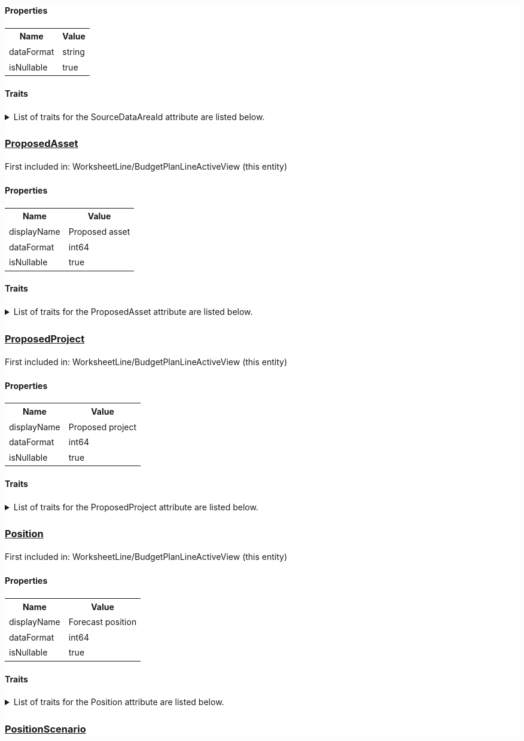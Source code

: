 #### Properties

<table><tr><th>Name</th><th>Value</th></tr><tr><td>dataFormat</td><td>string</td></tr><tr><td>isNullable</td><td>true</td></tr></table>

#### Traits

<details><summary>List of traits for the SourceDataAreaId attribute are listed below.</summary></details>

### <a href=#ProposedAsset name="ProposedAsset">ProposedAsset</a>

First included in: WorksheetLine/BudgetPlanLineActiveView (this entity)  

#### Properties

<table><tr><th>Name</th><th>Value</th></tr><tr><td>displayName</td><td>Proposed asset</td></tr><tr><td>dataFormat</td><td>int64</td></tr><tr><td>isNullable</td><td>true</td></tr></table>

#### Traits

<details><summary>List of traits for the ProposedAsset attribute are listed below.</summary></details>

### <a href=#ProposedProject name="ProposedProject">ProposedProject</a>

First included in: WorksheetLine/BudgetPlanLineActiveView (this entity)  

#### Properties

<table><tr><th>Name</th><th>Value</th></tr><tr><td>displayName</td><td>Proposed project</td></tr><tr><td>dataFormat</td><td>int64</td></tr><tr><td>isNullable</td><td>true</td></tr></table>

#### Traits

<details><summary>List of traits for the ProposedProject attribute are listed below.</summary></details>

### <a href=#Position name="Position">Position</a>

First included in: WorksheetLine/BudgetPlanLineActiveView (this entity)  

#### Properties

<table><tr><th>Name</th><th>Value</th></tr><tr><td>displayName</td><td>Forecast position</td></tr><tr><td>dataFormat</td><td>int64</td></tr><tr><td>isNullable</td><td>true</td></tr></table>

#### Traits

<details><summary>List of traits for the Position attribute are listed below.</summary></details>

### <a href=#PositionScenario name="PositionScenario">PositionScenario</a>
